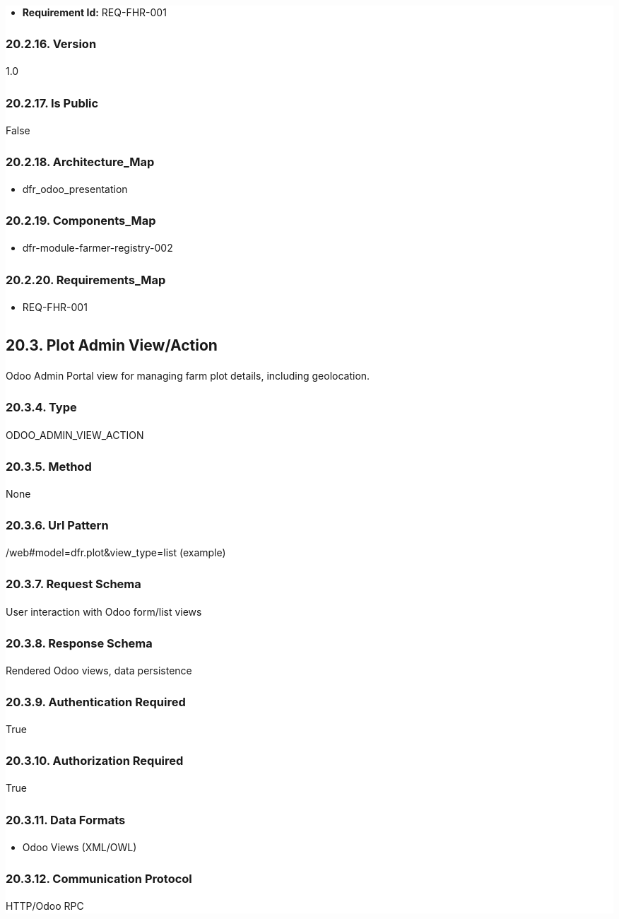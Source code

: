 - **Requirement Id:** REQ-FHR-001  

### 20.2.16. Version
1.0

### 20.2.17. Is Public
False

### 20.2.18. Architecture_Map

- dfr_odoo_presentation

### 20.2.19. Components_Map

- dfr-module-farmer-registry-002

### 20.2.20. Requirements_Map

- REQ-FHR-001

## 20.3. Plot Admin View/Action
Odoo Admin Portal view for managing farm plot details, including geolocation.

### 20.3.4. Type
ODOO_ADMIN_VIEW_ACTION

### 20.3.5. Method
None

### 20.3.6. Url Pattern
/web#model=dfr.plot&view_type=list (example)

### 20.3.7. Request Schema
User interaction with Odoo form/list views

### 20.3.8. Response Schema
Rendered Odoo views, data persistence

### 20.3.9. Authentication Required
True

### 20.3.10. Authorization Required
True

### 20.3.11. Data Formats

- Odoo Views (XML/OWL)

### 20.3.12. Communication Protocol
HTTP/Odoo RPC
